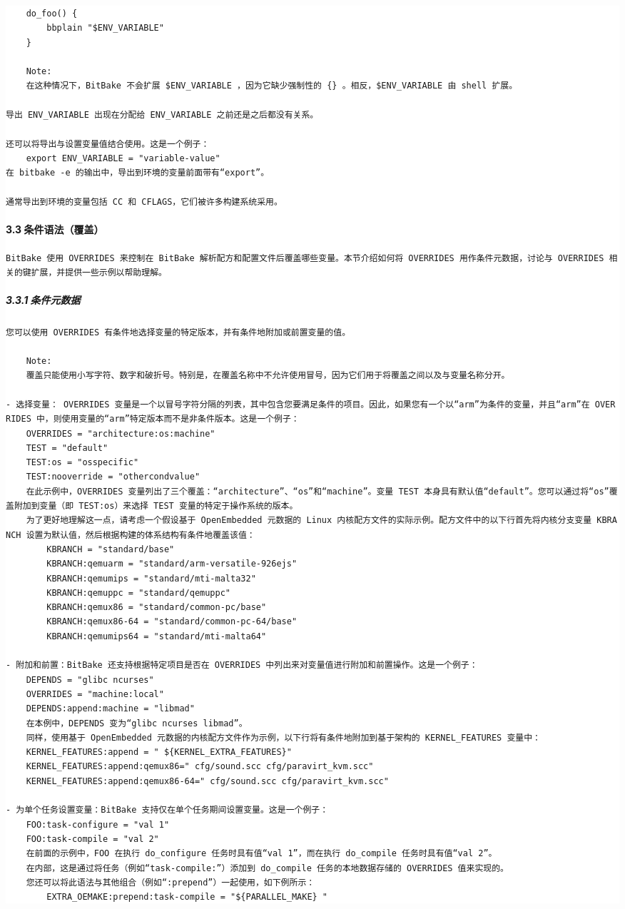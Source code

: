 		do_foo() {
			bbplain "$ENV_VARIABLE"
		}

		Note:
		在这种情况下，BitBake 不会扩展 $ENV_VARIABLE ，因为它缺少强制性的 {} 。相反，$ENV_VARIABLE 由 shell 扩展。

	导出 ENV_VARIABLE 出现在分配给 ENV_VARIABLE 之前还是之后都没有关系。

	还可以将导出与设置变量值结合使用。这是一个例子：
		export ENV_VARIABLE = "variable-value"
	在 bitbake -e 的输出中，导出到环境的变量前面带有“export”。

	通常导出到环境的变量包括 CC 和 CFLAGS，它们被许多构建系统采用。

#### 3.3 条件语法（覆盖）
	BitBake 使用 OVERRIDES 来控制在 BitBake 解析配方和配置文件后覆盖哪些变量。本节介绍如何将 OVERRIDES 用作条件元数据，讨论与 OVERRIDES 相关的键扩展，并提供一些示例以帮助理解。

##### 3.3.1 条件元数据
	您可以使用 OVERRIDES 有条件地选择变量的特定版本，并有条件地附加或前置变量的值。

		Note:
		覆盖只能使用小写字符、数字和破折号。特别是，在覆盖名称中不允许使用冒号，因为它们用于将覆盖之间以及与变量名称分开。

	- 选择变量： OVERRIDES 变量是一个以冒号字符分隔的列表，其中包含您要满足条件的项目。因此，如果您有一个以“arm”为条件的变量，并且“arm”在 OVERRIDES 中，则使用变量的“arm”特定版本而不是非条件版本。这是一个例子：
		OVERRIDES = "architecture:os:machine"
		TEST = "default"
		TEST:os = "osspecific"
		TEST:nooverride = "othercondvalue"
		在此示例中，OVERRIDES 变量列出了三个覆盖：“architecture”、“os”和“machine”。变量 TEST 本身具有默认值“default”。您可以通过将“os”覆盖附加到变量（即 TEST:os）来选择 TEST 变量的特定于操作系统的版本。
		为了更好地理解这一点，请考虑一个假设基于 OpenEmbedded 元数据的 Linux 内核配方文件的实际示例。配方文件中的以下行首先将内核分支变量 KBRANCH 设置为默认值，然后根据构建的体系结构有条件地覆盖该值：
			KBRANCH = "standard/base"
			KBRANCH:qemuarm = "standard/arm-versatile-926ejs"
			KBRANCH:qemumips = "standard/mti-malta32"
			KBRANCH:qemuppc = "standard/qemuppc"
			KBRANCH:qemux86 = "standard/common-pc/base"
			KBRANCH:qemux86-64 = "standard/common-pc-64/base"
			KBRANCH:qemumips64 = "standard/mti-malta64"

	- 附加和前置：BitBake 还支持根据特定项目是否在 OVERRIDES 中列出来对变量值进行附加和前置操作。这是一个例子：
		DEPENDS = "glibc ncurses"
		OVERRIDES = "machine:local"
		DEPENDS:append:machine = "libmad"
		在本例中，DEPENDS 变为“glibc ncurses libmad”。
		同样，使用基于 OpenEmbedded 元数据的内核配方文件作为示例，以下行将有条件地附加到基于架构的 KERNEL_FEATURES 变量中：
		KERNEL_FEATURES:append = " ${KERNEL_EXTRA_FEATURES}"
		KERNEL_FEATURES:append:qemux86=" cfg/sound.scc cfg/paravirt_kvm.scc"
		KERNEL_FEATURES:append:qemux86-64=" cfg/sound.scc cfg/paravirt_kvm.scc"

	- 为单个任务设置变量：BitBake 支持仅在单个任务期间设置变量。这是一个例子：
		FOO:task-configure = "val 1"
		FOO:task-compile = "val 2"
		在前面的示例中，FOO 在执行 do_configure 任务时具有值“val 1”，而在执行 do_compile 任务时具有值“val 2”。
		在内部，这是通过将任务（例如“task-compile:”）添加到 do_compile 任务的本地数据存储的 OVERRIDES 值来实现的。
		您还可以将此语法与其他组合（例如“:prepend”）一起使用，如下例所示：
			EXTRA_OEMAKE:prepend:task-compile = "${PARALLEL_MAKE} "
